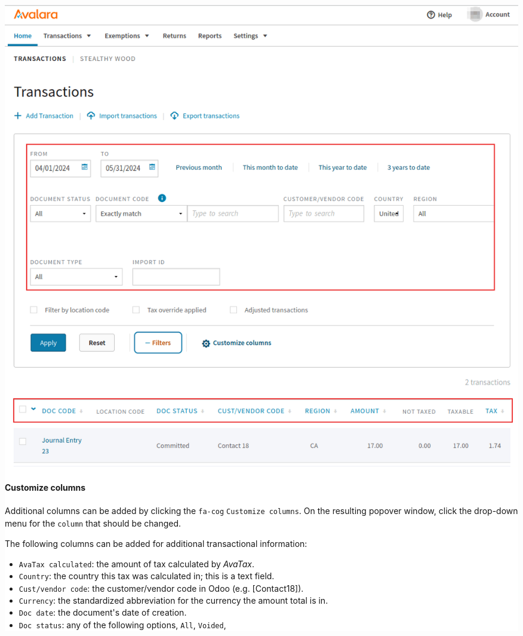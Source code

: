 ![Transactions page on the Avalara portal with the filter and sort-by options highlighted.](avalara_portal/transactions.png)

#### Customize columns

Additional columns can be added by clicking the
`fa-cog`
`Customize columns`. On the resulting
popover window, click the drop-down menu for the
`column` that should be changed.

The following columns can be added for additional transactional
information:

- `AvaTax calculated`: the amount of
  tax calculated by *AvaTax*.
- `Country`: the country this tax was
  calculated in; this is a text field.
- `Cust/vendor code`: the
  customer/vendor code in Odoo (e.g. [Contact18]).
- `Currency`: the standardized
  abbreviation for the currency the amount total is in.
- `Doc date`: the document\'s date of
  creation.
- `Doc status`: any of the following
  options, `All`,
  `Voided`,